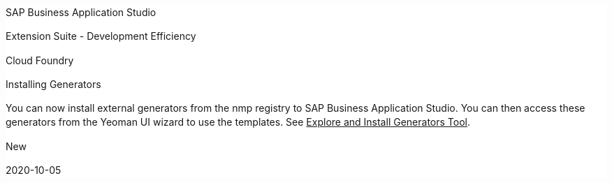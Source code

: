 

</td>
</tr>
<tr>
<td valign="top">

 SAP Business Application Studio 



</td>
<td valign="top">

Extension Suite - Development Efficiency



</td>
<td valign="top">

Cloud Foundry



</td>
<td valign="top">

Installing Generators



</td>
<td valign="top">

You can now install external generators from the nmp registry to SAP Business Application Studio. You can then access these generators from the Yeoman UI wizard to use the templates. See [Explore and Install Generators Tool](https://help.sap.com/viewer/9d1db9835307451daa8c930fbd9ab264/Cloud/en-US/29a2acca4fdc496e99fcb1b18b990574.html).



</td>
<td valign="top">



</td>
<td valign="top">

New



</td>
<td valign="top">

2020-10-05



</td>
</tr>
<tr>
<td valign="top">
